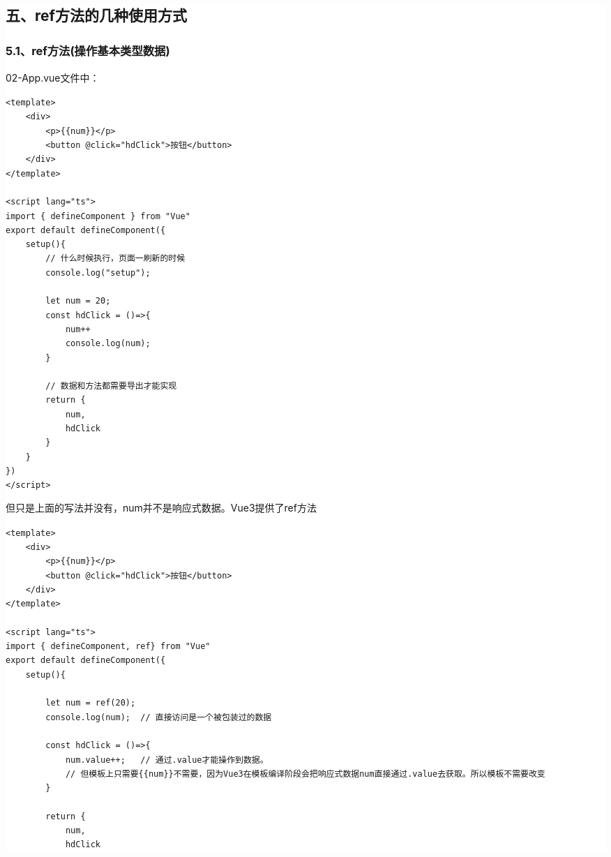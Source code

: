 

## 五、ref方法的几种使用方式

### 5.1、ref方法(操作基本类型数据)

02-App.vue文件中：

```vue
<template>
    <div>
        <p>{{num}}</p>
        <button @click="hdClick">按钮</button>
    </div>
</template>

<script lang="ts">
import { defineComponent } from "Vue"
export default defineComponent({
    setup(){
        // 什么时候执行，页面一刷新的时候
        console.log("setup");

        let num = 20;
        const hdClick = ()=>{
            num++
            console.log(num);
        }
		
        // 数据和方法都需要导出才能实现
        return {
            num,
            hdClick
        }
    }
})
</script>
```

但只是上面的写法并没有，num并不是响应式数据。Vue3提供了ref方法

```vue
<template>
    <div>
        <p>{{num}}</p>
        <button @click="hdClick">按钮</button>
    </div>
</template>

<script lang="ts">
import { defineComponent, ref} from "Vue"
export default defineComponent({
    setup(){

        let num = ref(20);   
        console.log(num);  // 直接访问是一个被包装过的数据
        
        const hdClick = ()=>{
            num.value++;   // 通过.value才能操作到数据。
            // 但模板上只需要{{num}}不需要，因为Vue3在模板编译阶段会把响应式数据num直接通过.value去获取。所以模板不需要改变
        }

        return {
            num,
            hdClick
```